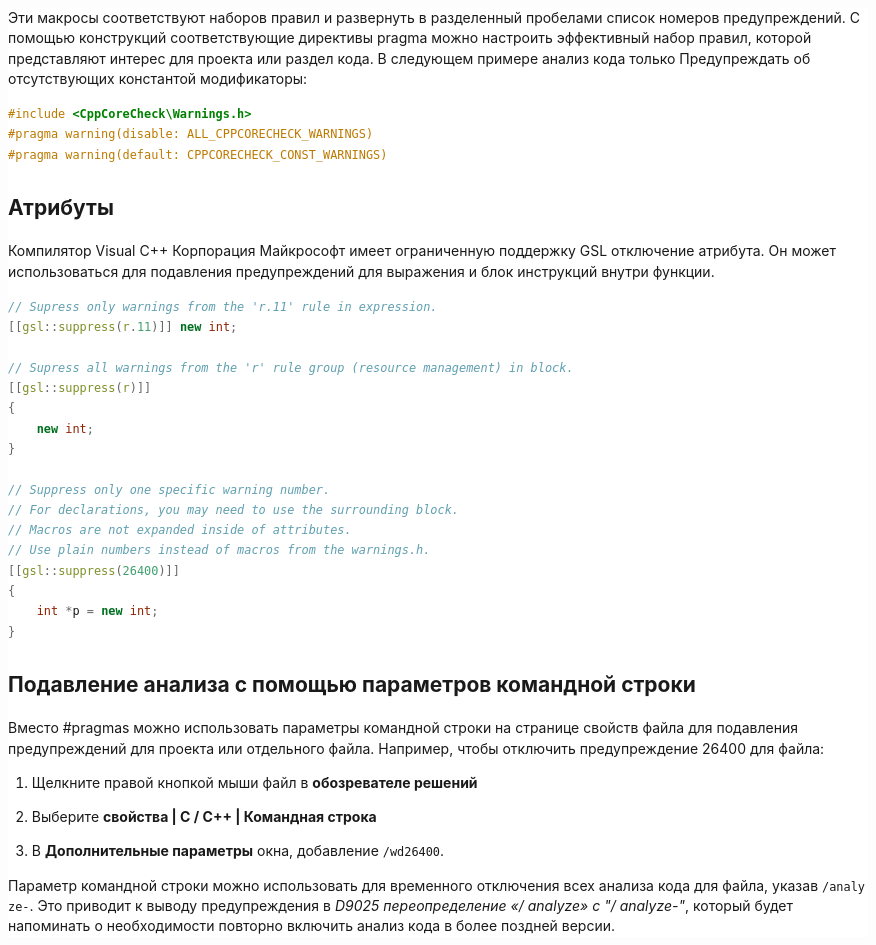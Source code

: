 Эти макросы соответствуют наборов правил и развернуть в разделенный пробелами список номеров предупреждений. С помощью конструкций соответствующие директивы pragma можно настроить эффективный набор правил, которой представляют интерес для проекта или раздел кода. В следующем примере анализ кода только Предупреждать об отсутствующих константой модификаторы:

```cpp
#include <CppCoreCheck\Warnings.h>
#pragma warning(disable: ALL_CPPCORECHECK_WARNINGS)
#pragma warning(default: CPPCORECHECK_CONST_WARNINGS)
```

## <a name="attributes"></a>Атрибуты
 Компилятор Visual C++ Корпорация Майкрософт имеет ограниченную поддержку GSL отключение атрибута.
Он может использоваться для подавления предупреждений для выражения и блок инструкций внутри функции.

```cpp
// Supress only warnings from the 'r.11' rule in expression.
[[gsl::suppress(r.11)]] new int;

// Supress all warnings from the 'r' rule group (resource management) in block.
[[gsl::suppress(r)]]
{ 
    new int; 
}

// Suppress only one specific warning number.
// For declarations, you may need to use the surrounding block.
// Macros are not expanded inside of attributes.
// Use plain numbers instead of macros from the warnings.h.
[[gsl::suppress(26400)]]
{
    int *p = new int;
}
```  

## <a name="suppressing-analysis-by-using-command-line-options"></a>Подавление анализа с помощью параметров командной строки
 Вместо #pragmas можно использовать параметры командной строки на странице свойств файла для подавления предупреждений для проекта или отдельного файла. Например, чтобы отключить предупреждение 26400 для файла:
 
 1) Щелкните правой кнопкой мыши файл в **обозревателе решений**

 2) Выберите **свойства | C / C++ | Командная строка**

 3) В **Дополнительные параметры** окна, добавление `/wd26400`.

 Параметр командной строки можно использовать для временного отключения всех анализа кода для файла, указав `/analyze-`. Это приводит к выводу предупреждения в *D9025 переопределение «/ analyze» с "/ analyze-"*, который будет напоминать о необходимости повторно включить анализ кода в более поздней версии.
